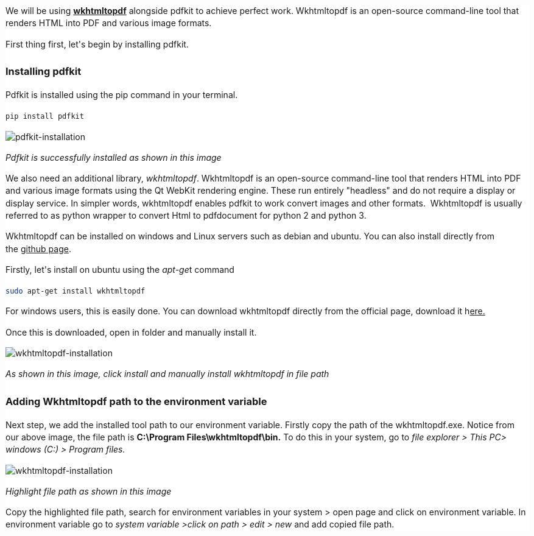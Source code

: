 We will be using **[wkhtmltopdf](https://wkhtmltopdf.org/)** alongside pdfkit to achieve perfect work. Wkhtmltopdf is an open-source command-line tool that renders HTML into PDF and various image formats.

First thing first, let's begin by installing pdfkit.

### **Installing pdfkit**

Pdfkit is installed using the pip command in your terminal.

```bash
pip install pdfkit

```

![pdfkit-installation](/engineering-education/python-projects-for-beginners/pdfkit.png)

*Pdfkit is successfully installed as shown in this image*

We also need an additional library, *wkhtmltopdf*. Wkhtmltopdf is an open-source command-line tool that renders HTML into PDF and various image formats using the Qt WebKit rendering engine. These run entirely "headless" and do not require a display or display service. In simpler words, wkhtmltopdf enables pdfkit to work convert images and other formats.  Wkhtmltopdf is usually referred to as python wrapper to convert Html to pdfdocument for python 2 and python 3.

Wkhtmltopdf can be installed on windows and Linux servers such as debian and ubuntu. You can also install directly from the [github page](https://github.com/JazzCore/python-pdfkit/wiki/Installing-wkhtmltopdf).

Firstly, let's install on ubuntu using the *apt-ge*t command

```bash
sudo apt-get install wkhtmltopdf
```

For windows users, this is easily done. You can download wkhtmltopdf directly from the official page, download it h[ere.](https://wkhtmltopdf.org/downloads.html)

Once this is downloaded, open in folder and manually install it.

![wkhtmltopdf-installation](/engineering-education/python-projects-for-beginners/wkhtmltopdf.png)

*As shown in this image, click install and manually install wkhtmltopdf in file path* 

### Adding Wkhtmltopdf path to the environment variable

Next step, we add the installed tool path to our environment variable. Firstly copy the path of the wkhtmltopdf.exe. Notice from our above image, the file path is **C:\Program Files\wkhtmltopdf\bin.** To do this in your system, go to *file explorer > This PC> windows (C:) > Program files.*

![wkhtmltopdf-installation](/engineering-education/python-projects-for-beginners/path.png)

*Highlight file path as shown in this image*

Copy the highlighted file path, search for environment variables in your system > open page and click on environment variable. In environment variable go to *system variable >click on path > edit >* *new* and add copied file path.
